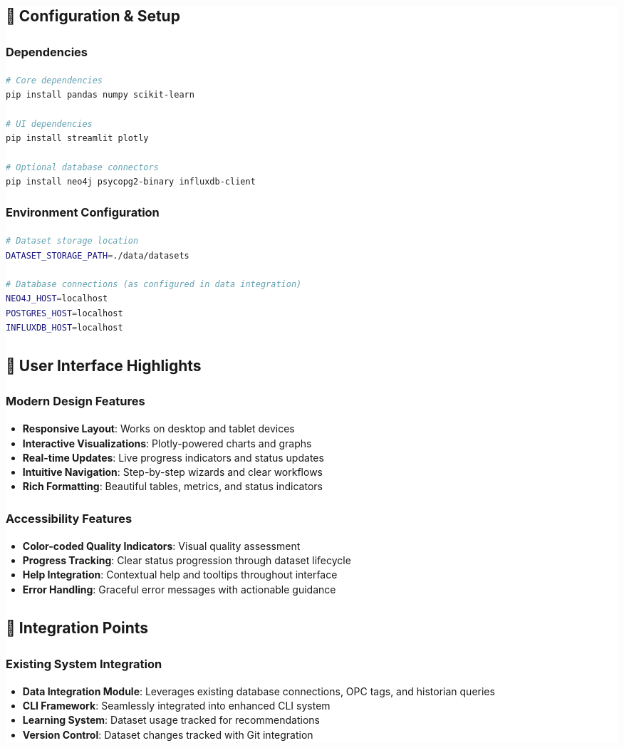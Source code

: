 ## 🔧 Configuration & Setup

### Dependencies
```bash
# Core dependencies
pip install pandas numpy scikit-learn

# UI dependencies
pip install streamlit plotly

# Optional database connectors
pip install neo4j psycopg2-binary influxdb-client
```

### Environment Configuration
```bash
# Dataset storage location
DATASET_STORAGE_PATH=./data/datasets

# Database connections (as configured in data integration)
NEO4J_HOST=localhost
POSTGRES_HOST=localhost
INFLUXDB_HOST=localhost
```

## 🎨 User Interface Highlights

### Modern Design Features
- **Responsive Layout**: Works on desktop and tablet devices
- **Interactive Visualizations**: Plotly-powered charts and graphs
- **Real-time Updates**: Live progress indicators and status updates
- **Intuitive Navigation**: Step-by-step wizards and clear workflows
- **Rich Formatting**: Beautiful tables, metrics, and status indicators

### Accessibility Features
- **Color-coded Quality Indicators**: Visual quality assessment
- **Progress Tracking**: Clear status progression through dataset lifecycle
- **Help Integration**: Contextual help and tooltips throughout interface
- **Error Handling**: Graceful error messages with actionable guidance

## 🔄 Integration Points

### Existing System Integration
- **Data Integration Module**: Leverages existing database connections, OPC tags, and historian queries
- **CLI Framework**: Seamlessly integrated into enhanced CLI system
- **Learning System**: Dataset usage tracked for recommendations
- **Version Control**: Dataset changes tracked with Git integration
